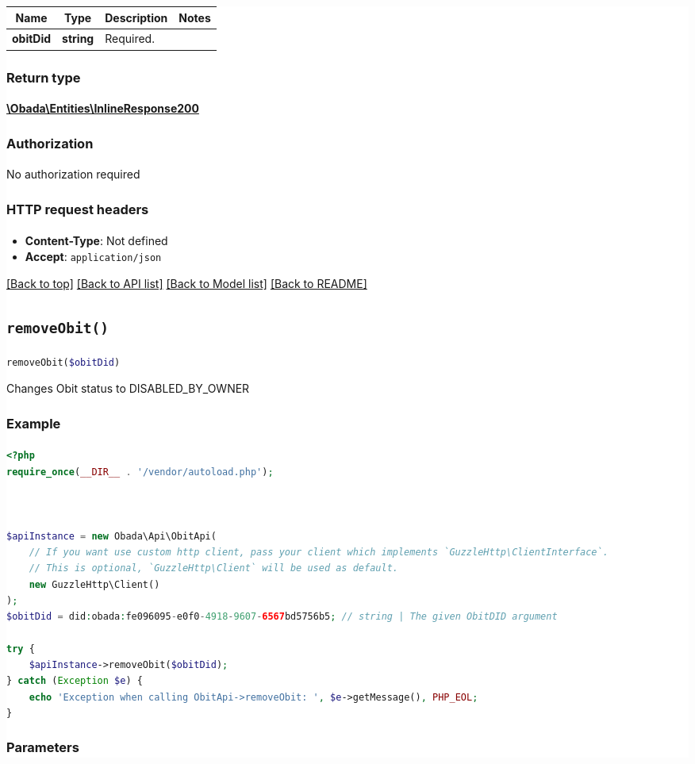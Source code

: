 Name | Type | Description  | Notes
------------- | ------------- | ------------- | -------------
 **obitDid** | **string**| Required. |

### Return type

[**\Obada\Entities\InlineResponse200**](../Model/InlineResponse200.md)

### Authorization

No authorization required

### HTTP request headers

- **Content-Type**: Not defined
- **Accept**: `application/json`

[[Back to top]](#) [[Back to API list]](../../README.md#endpoints)
[[Back to Model list]](../../README.md#models)
[[Back to README]](../../README.md)

## `removeObit()`

```php
removeObit($obitDid)
```



Changes Obit status to DISABLED_BY_OWNER

### Example

```php
<?php
require_once(__DIR__ . '/vendor/autoload.php');



$apiInstance = new Obada\Api\ObitApi(
    // If you want use custom http client, pass your client which implements `GuzzleHttp\ClientInterface`.
    // This is optional, `GuzzleHttp\Client` will be used as default.
    new GuzzleHttp\Client()
);
$obitDid = did:obada:fe096095-e0f0-4918-9607-6567bd5756b5; // string | The given ObitDID argument

try {
    $apiInstance->removeObit($obitDid);
} catch (Exception $e) {
    echo 'Exception when calling ObitApi->removeObit: ', $e->getMessage(), PHP_EOL;
}
```

### Parameters
